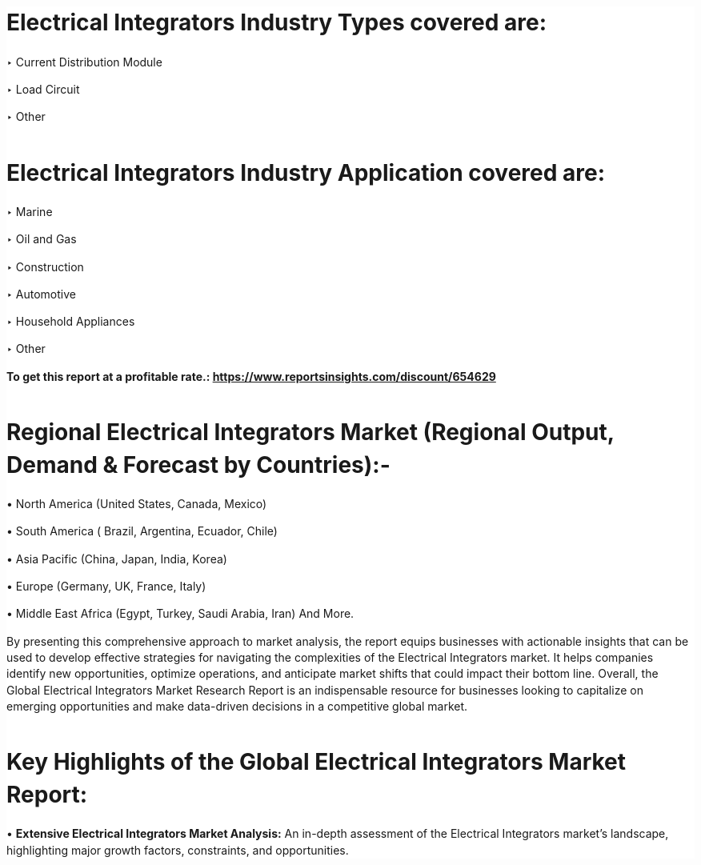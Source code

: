 # <strong>Electrical Integrators Industry Types covered are:</strong>

‣ Current Distribution Module

‣ Load Circuit

‣ Other

# <strong>Electrical Integrators Industry Application covered are:</strong>

‣ Marine

‣ Oil and Gas

‣ Construction

‣ Automotive

‣ Household Appliances

‣ Other

<strong>To get this report at a profitable rate.: <a href=https://www.reportsinsights.com/discount/654629>https://www.reportsinsights.com/discount/654629</a></strong></font>

# <strong>Regional Electrical Integrators Market (Regional Output, Demand &amp; Forecast by Countries):-</strong>

• North America (United States, Canada, Mexico)

• South America ( Brazil, Argentina, Ecuador, Chile)

• Asia Pacific (China, Japan, India, Korea)

• Europe (Germany, UK, France, Italy)

• Middle East Africa (Egypt, Turkey, Saudi Arabia, Iran) And More.

By presenting this comprehensive approach to market analysis, the report equips businesses with actionable insights that can be used to develop effective strategies for navigating the complexities of the Electrical Integrators market. It helps companies identify new opportunities, optimize operations, and anticipate market shifts that could impact their bottom line. Overall, the Global Electrical Integrators Market Research Report is an indispensable resource for businesses looking to capitalize on emerging opportunities and make data-driven decisions in a competitive global market.

# <strong>Key Highlights of the Global Electrical Integrators Market Report:</strong>

• <strong>Extensive Electrical Integrators Market Analysis:</strong> An in-depth assessment of the Electrical Integrators market’s landscape, highlighting major growth factors, constraints, and opportunities.
